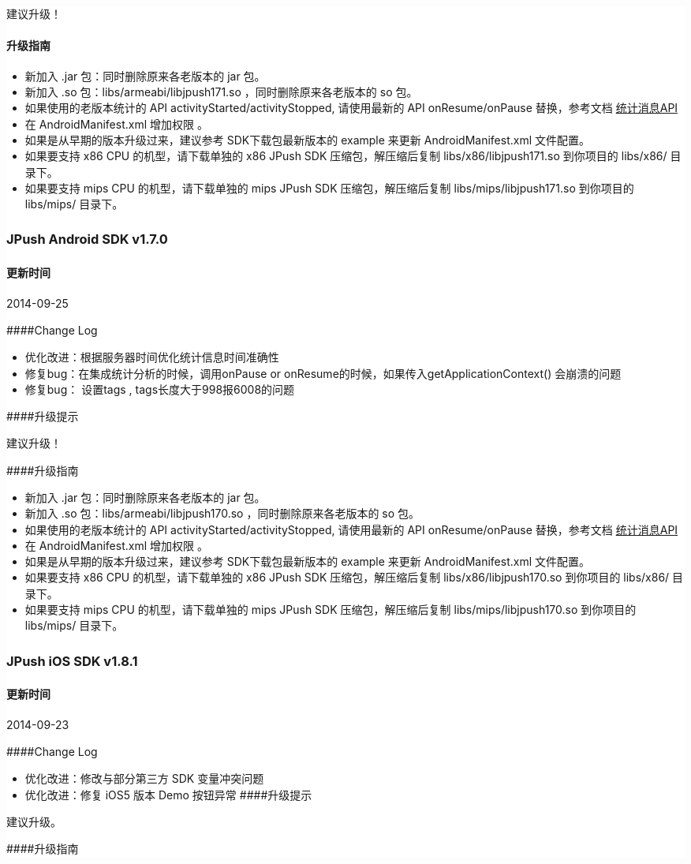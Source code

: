 建议升级！

#### 升级指南
+ 新加入 .jar 包：同时删除原来各老版本的 jar 包。
+ 新加入 .so 包：libs/armeabi/libjpush171.so ，同时删除原来各老版本的 so 包。
+ 如果使用的老版本统计的 API activityStarted/activityStopped, 请使用最新的 API onResume/onPause 替换，参考文档 [统计消息API](../client/android_api/#api_2)
+ 在 AndroidManifest.xml 增加权限 <uses-permission android:name="android.permission.WRITE_SETTINGS" />。
+ 如果是从早期的版本升级过来，建议参考 SDK下载包最新版本的 example 来更新 AndroidManifest.xml 文件配置。
+ 如果要支持 x86 CPU 的机型，请下载单独的 x86 JPush SDK 压缩包，解压缩后复制 libs/x86/libjpush171.so 到你项目的 libs/x86/ 目录下。
+ 如果要支持 mips CPU 的机型，请下载单独的 mips JPush SDK 压缩包，解压缩后复制 libs/mips/libjpush171.so 到你项目的 libs/mips/ 目录下。


###  JPush Android SDK v1.7.0

#### 更新时间 
2014-09-25

####Change Log

+ 优化改进：根据服务器时间优化统计信息时间准确性 
+ 修复bug：在集成统计分析的时候，调用onPause or onResume的时候，如果传入getApplicationContext() 会崩溃的问题
+ 修复bug： 设置tags , tags长度大于998报6008的问题

####升级提示

建议升级！

####升级指南

+ 新加入 .jar 包：同时删除原来各老版本的 jar 包。
+ 新加入 .so 包：libs/armeabi/libjpush170.so ，同时删除原来各老版本的 so 包。
+ 如果使用的老版本统计的 API activityStarted/activityStopped, 请使用最新的 API onResume/onPause 替换，参考文档 [统计消息API](../client/android_api/#api_2)
+ 在 AndroidManifest.xml 增加权限 <uses-permission android:name="android.permission.WRITE_SETTINGS" />。
+ 如果是从早期的版本升级过来，建议参考 SDK下载包最新版本的 example 来更新 AndroidManifest.xml 文件配置。
+ 如果要支持 x86 CPU 的机型，请下载单独的 x86 JPush SDK 压缩包，解压缩后复制 libs/x86/libjpush170.so 到你项目的 libs/x86/ 目录下。
+ 如果要支持 mips CPU 的机型，请下载单独的 mips JPush SDK 压缩包，解压缩后复制 libs/mips/libjpush170.so 到你项目的 libs/mips/ 目录下。


###  JPush iOS SDK v1.8.1

#### 更新时间 
2014-09-23

####Change Log

+ 优化改进：修改与部分第三方 SDK 变量冲突问题
+ 优化改进：修复 iOS5 版本 Demo 按钮异常
####升级提示

建议升级。

####升级指南
